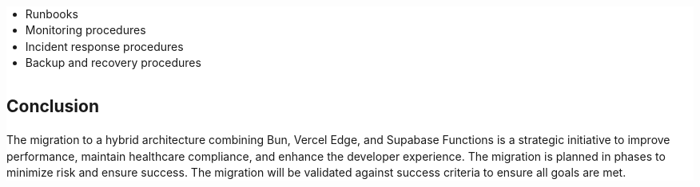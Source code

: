 - Runbooks
- Monitoring procedures
- Incident response procedures
- Backup and recovery procedures

## Conclusion

The migration to a hybrid architecture combining Bun, Vercel Edge, and Supabase Functions is a strategic initiative to improve performance, maintain healthcare compliance, and enhance the developer experience. The migration is planned in phases to minimize risk and ensure success. The migration will be validated against success criteria to ensure all goals are met.
